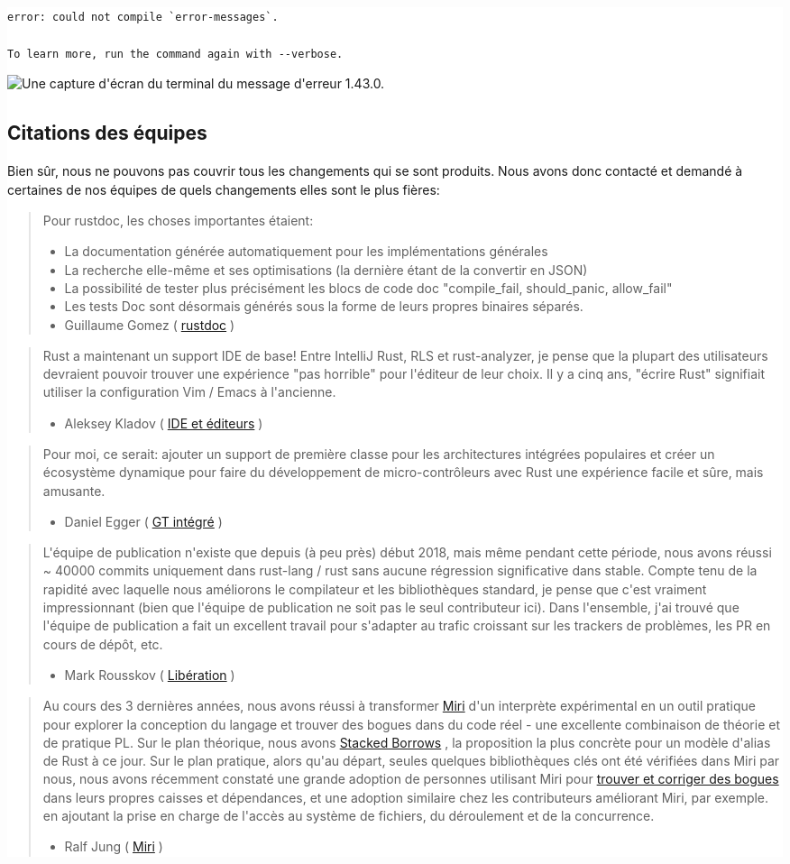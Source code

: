 ```
error: could not compile `error-messages`.

To learn more, run the command again with --verbose.
```



![Une capture d'écran du terminal du message d'erreur 1.43.0.]

## Citations des équipes

Bien sûr, nous ne pouvons pas couvrir tous les changements qui se sont produits. Nous avons donc contacté et demandé à certaines de nos équipes de quels changements elles sont le plus fières:

> Pour rustdoc, les choses importantes étaient:
> - La documentation générée automatiquement pour les implémentations générales
> - La recherche elle-même et ses optimisations (la dernière étant de la convertir en JSON)
> - La possibilité de tester plus précisément les blocs de code doc "compile_fail, should_panic, allow_fail"
> - Les tests Doc sont désormais générés sous la forme de leurs propres binaires séparés.
> - Guillaume Gomez ( [rustdoc] )

> Rust a maintenant un support IDE de base! Entre IntelliJ Rust, RLS et rust-analyzer, je pense que la plupart des utilisateurs devraient pouvoir trouver une expérience "pas horrible" pour l'éditeur de leur choix. Il y a cinq ans, "écrire Rust" signifiait utiliser la configuration Vim / Emacs à l'ancienne.
> - Aleksey Kladov ( [IDE et éditeurs] )

> Pour moi, ce serait: ajouter un support de première classe pour les architectures intégrées populaires et créer un écosystème dynamique pour faire du développement de micro-contrôleurs avec Rust une expérience facile et sûre, mais amusante.
> - Daniel Egger ( [GT intégré] )

> L'équipe de publication n'existe que depuis (à peu près) début 2018, mais même pendant cette période, nous avons réussi ~ 40000 commits uniquement dans rust-lang / rust sans aucune régression significative dans stable.
> Compte tenu de la rapidité avec laquelle nous améliorons le compilateur et les bibliothèques standard, je pense que c'est vraiment impressionnant (bien que l'équipe de publication ne soit pas le seul contributeur ici). Dans l'ensemble, j'ai trouvé que l'équipe de publication a fait un excellent travail pour s'adapter au trafic croissant sur les trackers de problèmes, les PR en cours de dépôt, etc.
> - Mark Rousskov ( [Libération] )

> Au cours des 3 dernières années, nous avons réussi à transformer [Miri] d'un interprète expérimental en un outil pratique pour explorer la conception du langage et trouver des bogues dans du code réel - une excellente combinaison de théorie et de pratique PL. Sur le plan théorique, nous avons [Stacked Borrows] , la proposition la plus concrète pour un modèle d'alias de Rust à ce jour. Sur le plan pratique, alors qu'au départ, seules quelques bibliothèques clés ont été vérifiées dans Miri par nous, nous avons récemment constaté une grande adoption de personnes utilisant Miri pour [trouver et corriger des bogues](https://github.com/rust-lang/miri/#bugs-found-by-miri) dans leurs propres caisses et dépendances, et une adoption similaire chez les contributeurs améliorant Miri, par exemple. en ajoutant la prise en charge de l'accès au système de fichiers, du déroulement et de la concurrence.
> - Ralf Jung ( [Miri] )


[annoncé un aperçu public de sa prise en charge officielle de Rust pour l'API WinRT!]: https://blogs.windows.com/windowsdeveloper/2020/04/30/rust-winrt-public-preview/
[1.2]: https://blog.rust-lang.org/2015/08/06/Rust-1.2.html
[1.3]: https://blog.rust-lang.org/2015/09/17/Rust-1.3.html
[1.4]: https://blog.rust-lang.org/2015/10/29/Rust-1.4.html
[1.5]: https://blog.rust-lang.org/2015/12/10/Rust-1.5.html
[1.6]: https://blog.rust-lang.org/2016/01/21/Rust-1.6.html
[1.10]: https://blog.rust-lang.org/2016/07/07/Rust-1.10.html
[1.12]: https://blog.rust-lang.org/2016/09/29/Rust-1.12.html
[1.13]: https://blog.rust-lang.org/2016/11/10/Rust-1.13.html
[1.14]: https://blog.rust-lang.org/2016/12/22/Rust-1.14.html
[1.15]: https://blog.rust-lang.org/2017/02/02/Rust-1.15.html
[1.17]: https://blog.rust-lang.org/2017/04/27/Rust-1.17.html
[1.20]: https://blog.rust-lang.org/2017/08/31/Rust-1.20.html
[1.24]: https://blog.rust-lang.org/2018/02/15/Rust-1.24.html
[1.26]: https://blog.rust-lang.org/2018/05/10/Rust-1.26.html
[1.28]: https://blog.rust-lang.org/2018/08/02/Rust-1.28.html
[1.31]: https://blog.rust-lang.org/2018/12/06/Rust-1.31-and-rust-2018.html
[1.34]: https://blog.rust-lang.org/2019/04/11/Rust-1.34.0.html
[1.39]: https://blog.rust-lang.org/2019/11/07/Rust-1.39.0.html
[Une capture d'écran du terminal du message d'erreur 1.43.0.]:  /images/2020-05-15-five-years-of-rust/borrow-error-1.2.0.png
[Miri]: /images/2020-05-15-five-years-of-rust/borrow-error-1.43.0.png
[Stacked Borrows]:    /images/2020-05-15-five-years-of-rust/help-error-1.2.0.png
[rustdoc]:   /images/2020-05-15-five-years-of-rust/help-error-1.43.0.png
[IDE et éditeurs]:   /images/2020-05-15-five-years-of-rust/trait-error-1.2.0.png
[GT intégré]:  /images/2020-05-15-five-years-of-rust/trait-error-1.43.0.png
[Libération]: https://github.com/rust-lang/miri
[Miri]: https://github.com/rust-lang/unsafe-code-guidelines/blob/master/wip/stacked-borrows.md
[Langue]:  https://github.com/rust-lang/miri/#bugs-found-by-miri
["Programmation la plus appréciée"]: https://www.rust-lang.org/governance/teams/rustdoc